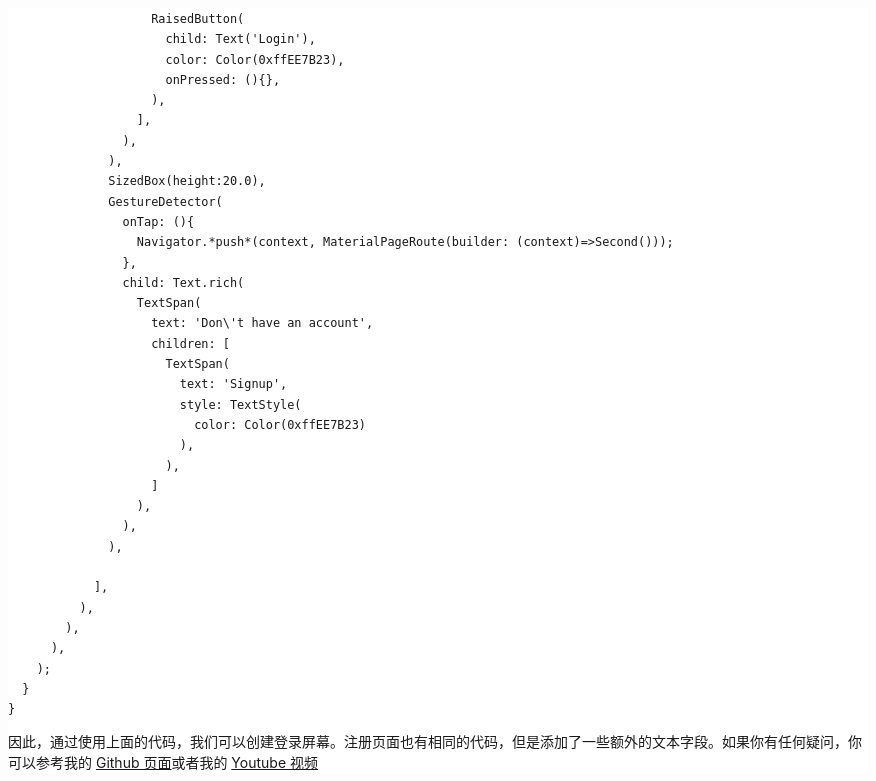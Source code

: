 ```
                    RaisedButton(
                      child: Text('Login'),
                      color: Color(0xffEE7B23),
                      onPressed: (){},
                    ),
                  ],
                ),
              ),
              SizedBox(height:20.0),
              GestureDetector(
                onTap: (){
                  Navigator.*push*(context, MaterialPageRoute(builder: (context)=>Second()));
                },
                child: Text.rich(
                  TextSpan(
                    text: 'Don\'t have an account',
                    children: [
                      TextSpan(
                        text: 'Signup',
                        style: TextStyle(
                          color: Color(0xffEE7B23)
                        ),
                      ),
                    ]
                  ),
                ),
              ),

            ],
          ),
        ),
      ),
    );
  }
}
```

因此，通过使用上面的代码，我们可以创建登录屏幕。注册页面也有相同的代码，但是添加了一些额外的文本字段。如果你有任何疑问，你可以参考我的 [Github 页面](https://github.com/bjoffficial/Simple-login)或者我的 [Youtube 视频](https://www.youtube.com/watch?v=xfPGvLPfKv0&feature=youtu.be)